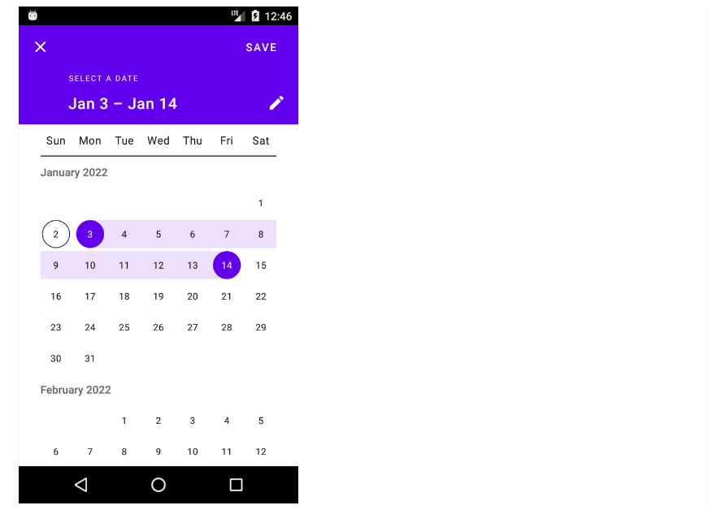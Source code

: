   <img src="https://github.com/segunfrancis/MaterialPickers-in-android/blob/master/screenshots/Screenshot_20220102_124635.png" alt="Screenshot" width="40%" hspace="15"/>